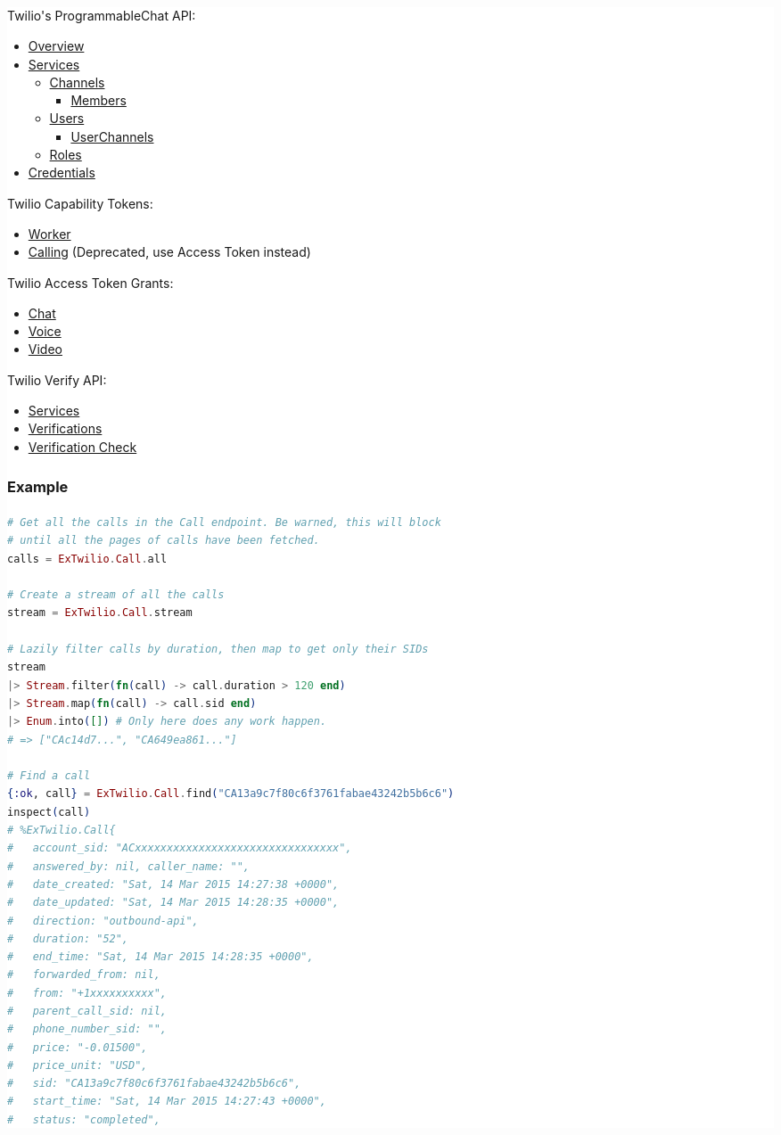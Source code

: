Twilio's ProgrammableChat API:

- [Overview](https://www.twilio.com/docs/api/chat/rest)
- [Services](https://www.twilio.com/docs/api/chat/rest/services)
  - [Channels](https://www.twilio.com/docs/api/chat/rest/channels)
    - [Members](https://www.twilio.com/docs/api/chat/rest/members)
  - [Users](https://www.twilio.com/docs/api/chat/rest/users)
    - [UserChannels](https://www.twilio.com/docs/api/chat/rest/user-channels)
  - [Roles](https://www.twilio.com/docs/api/chat/rest/user-channels)
- [Credentials](https://www.twilio.com/docs/api/chat/rest/credentials)

Twilio Capability Tokens:

- [Worker](https://www.twilio.com/docs/api/taskrouter/worker-js)
- [Calling](https://www.twilio.com/docs/api/client/capability-tokens) (Deprecated, use Access Token instead)

Twilio Access Token Grants:

- [Chat](https://www.twilio.com/docs/chat/identity)
- [Voice](https://www.twilio.com/docs/iam/access-tokens)
- [Video](https://www.twilio.com/docs/video/tutorials/user-identity-access-tokens#about-access-tokens)

Twilio Verify API:

- [Services](https://www.twilio.com/docs/verify/api/service)
- [Verifications](https://www.twilio.com/docs/verify/api/verification)
- [Verification Check](https://www.twilio.com/docs/verify/api/verification-check)

### Example

```elixir
# Get all the calls in the Call endpoint. Be warned, this will block
# until all the pages of calls have been fetched.
calls = ExTwilio.Call.all

# Create a stream of all the calls
stream = ExTwilio.Call.stream

# Lazily filter calls by duration, then map to get only their SIDs
stream
|> Stream.filter(fn(call) -> call.duration > 120 end)
|> Stream.map(fn(call) -> call.sid end)
|> Enum.into([]) # Only here does any work happen.
# => ["CAc14d7...", "CA649ea861..."]

# Find a call
{:ok, call} = ExTwilio.Call.find("CA13a9c7f80c6f3761fabae43242b5b6c6")
inspect(call)
# %ExTwilio.Call{
#   account_sid: "ACxxxxxxxxxxxxxxxxxxxxxxxxxxxxxxxx",
#   answered_by: nil, caller_name: "",
#   date_created: "Sat, 14 Mar 2015 14:27:38 +0000",
#   date_updated: "Sat, 14 Mar 2015 14:28:35 +0000",
#   direction: "outbound-api",
#   duration: "52",
#   end_time: "Sat, 14 Mar 2015 14:28:35 +0000",
#   forwarded_from: nil,
#   from: "+1xxxxxxxxxx",
#   parent_call_sid: nil,
#   phone_number_sid: "",
#   price: "-0.01500",
#   price_unit: "USD",
#   sid: "CA13a9c7f80c6f3761fabae43242b5b6c6",
#   start_time: "Sat, 14 Mar 2015 14:27:43 +0000",
#   status: "completed",
```